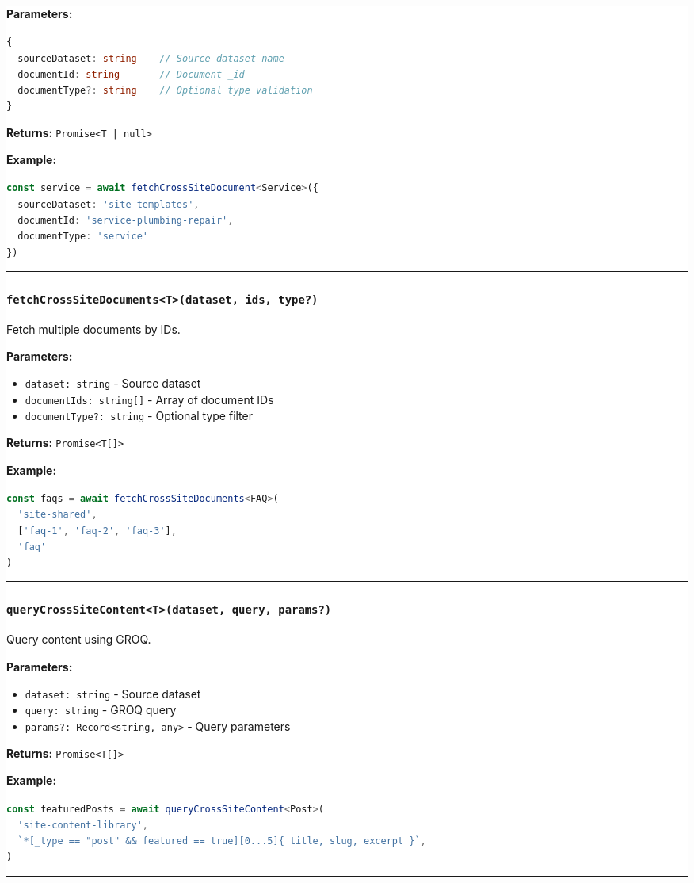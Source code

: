 **Parameters:**
```typescript
{
  sourceDataset: string    // Source dataset name
  documentId: string       // Document _id
  documentType?: string    // Optional type validation
}
```

**Returns:** `Promise<T | null>`

**Example:**
```typescript
const service = await fetchCrossSiteDocument<Service>({
  sourceDataset: 'site-templates',
  documentId: 'service-plumbing-repair',
  documentType: 'service'
})
```

---

### `fetchCrossSiteDocuments<T>(dataset, ids, type?)`

Fetch multiple documents by IDs.

**Parameters:**
- `dataset: string` - Source dataset
- `documentIds: string[]` - Array of document IDs
- `documentType?: string` - Optional type filter

**Returns:** `Promise<T[]>`

**Example:**
```typescript
const faqs = await fetchCrossSiteDocuments<FAQ>(
  'site-shared',
  ['faq-1', 'faq-2', 'faq-3'],
  'faq'
)
```

---

### `queryCrossSiteContent<T>(dataset, query, params?)`

Query content using GROQ.

**Parameters:**
- `dataset: string` - Source dataset
- `query: string` - GROQ query
- `params?: Record<string, any>` - Query parameters

**Returns:** `Promise<T[]>`

**Example:**
```typescript
const featuredPosts = await queryCrossSiteContent<Post>(
  'site-content-library',
  `*[_type == "post" && featured == true][0...5]{ title, slug, excerpt }`,
)
```

---